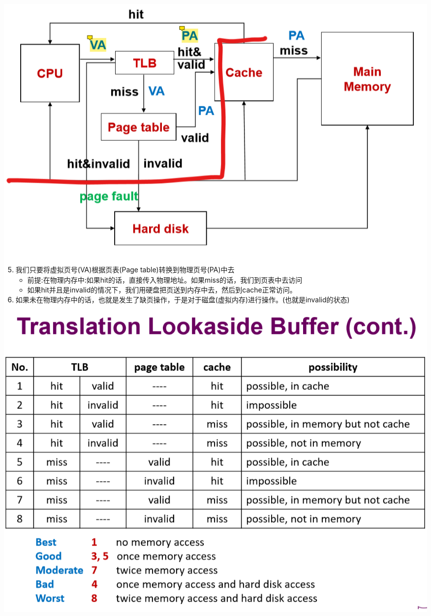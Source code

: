 ![](img/cpt12/9.png)

5. 我们只要将虚拟页号(VA)根据页表(Page table)转换到物理页号(PA)中去
    + 前提:在物理内存中:如果hit的话，直接传入物理地址。如果miss的话，我们到页表中去访问
    + 如果hit并且是invalid的情况下，我们用硬盘把页送到内存中去，然后到cache正常访问。
6. 如果未在物理内存中的话，也就是发生了缺页操作，于是对于磁盘(虚拟内存)进行操作。(也就是invalid的状态)

![](img/cpt12/7.png)